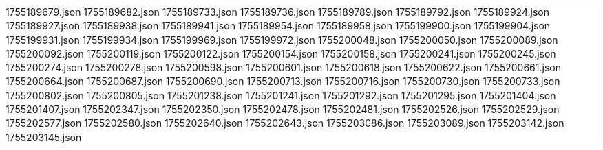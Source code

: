 1755189679.json
1755189682.json
1755189733.json
1755189736.json
1755189789.json
1755189792.json
1755189924.json
1755189927.json
1755189938.json
1755189941.json
1755189954.json
1755189958.json
1755199900.json
1755199904.json
1755199931.json
1755199934.json
1755199969.json
1755199972.json
1755200048.json
1755200050.json
1755200089.json
1755200092.json
1755200119.json
1755200122.json
1755200154.json
1755200158.json
1755200241.json
1755200245.json
1755200274.json
1755200278.json
1755200598.json
1755200601.json
1755200618.json
1755200622.json
1755200661.json
1755200664.json
1755200687.json
1755200690.json
1755200713.json
1755200716.json
1755200730.json
1755200733.json
1755200802.json
1755200805.json
1755201238.json
1755201241.json
1755201292.json
1755201295.json
1755201404.json
1755201407.json
1755202347.json
1755202350.json
1755202478.json
1755202481.json
1755202526.json
1755202529.json
1755202577.json
1755202580.json
1755202640.json
1755202643.json
1755203086.json
1755203089.json
1755203142.json
1755203145.json